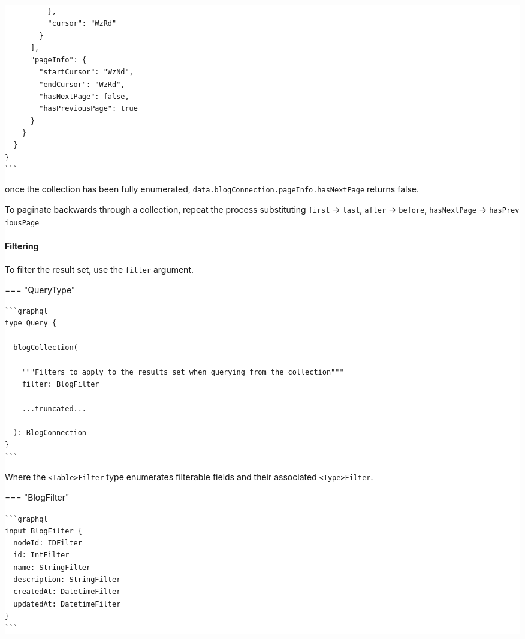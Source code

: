               },
              "cursor": "WzRd"
            }
          ],
          "pageInfo": {
            "startCursor": "WzNd",
            "endCursor": "WzRd",
            "hasNextPage": false,
            "hasPreviousPage": true
          }
        }
      }
    }
    ```

once the collection has been fully enumerated, `data.blogConnection.pageInfo.hasNextPage` returns false.


To paginate backwards through a collection, repeat the process substituting `first` -> `last`, `after` -> `before`, `hasNextPage` -> `hasPreviousPage`


#### Filtering

To filter the result set, use the `filter` argument.

=== "QueryType"

    ```graphql
    type Query {

      blogCollection(

        """Filters to apply to the results set when querying from the collection"""
        filter: BlogFilter

        ...truncated...

      ): BlogConnection
    }
    ```

Where the `<Table>Filter` type enumerates filterable fields and their associated `<Type>Filter`.


=== "BlogFilter"

    ```graphql
    input BlogFilter {
      nodeId: IDFilter
      id: IntFilter
      name: StringFilter
      description: StringFilter
      createdAt: DatetimeFilter
      updatedAt: DatetimeFilter
    }
    ```
